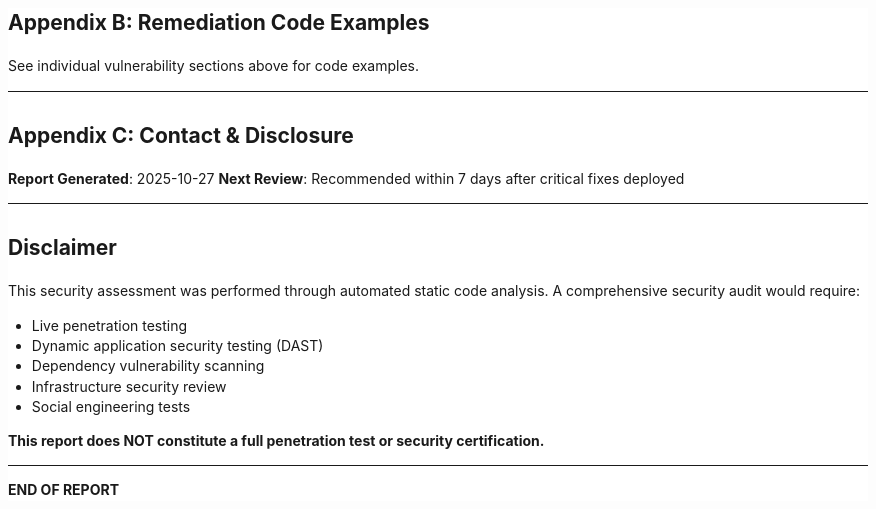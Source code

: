 
## Appendix B: Remediation Code Examples

See individual vulnerability sections above for code examples.

---

## Appendix C: Contact & Disclosure

**Report Generated**: 2025-10-27
**Next Review**: Recommended within 7 days after critical fixes deployed

---

## Disclaimer

This security assessment was performed through automated static code analysis. A comprehensive security audit would require:
- Live penetration testing
- Dynamic application security testing (DAST)
- Dependency vulnerability scanning
- Infrastructure security review
- Social engineering tests

**This report does NOT constitute a full penetration test or security certification.**

---

**END OF REPORT**
